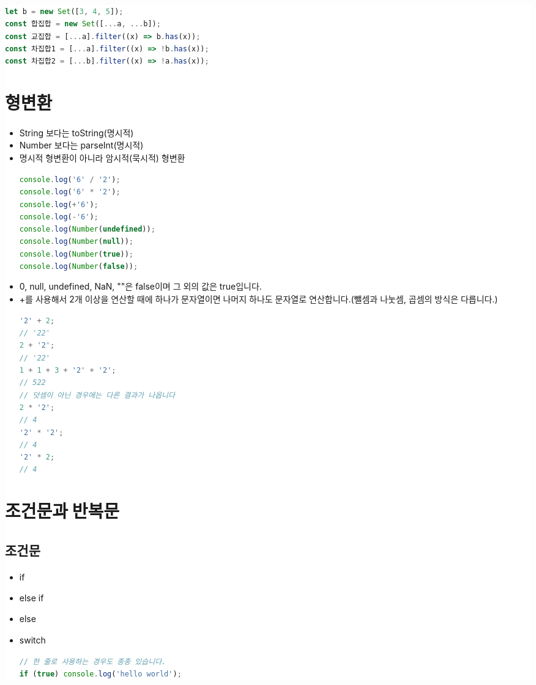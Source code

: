   ```js
  let b = new Set([3, 4, 5]);
  const 합집합 = new Set([...a, ...b]);
  const 교집합 = [...a].filter((x) => b.has(x));
  const 차집합1 = [...a].filter((x) => !b.has(x));
  const 차집합2 = [...b].filter((x) => !a.has(x));
  ```

# 형변환

- String 보다는 toString(명시적)
- Number 보다는 parseInt(명시적)
- 명시적 형변환이 아니라 암시적(묵시적) 형변환
  ```js
  console.log('6' / '2');
  console.log('6' * '2');
  console.log(+'6');
  console.log(-'6');
  console.log(Number(undefined));
  console.log(Number(null));
  console.log(Number(true));
  console.log(Number(false));
  ```
- 0, null, undefined, NaN, ""은 false이며 그 외의 값은 true입니다.
- +를 사용해서 2개 이상을 연산할 때에 하나가 문자열이면 나머지 하나도 문자열로 연산합니다.(뺄셈과 나눗셈, 곱셈의 방식은 다릅니다.)
  ```js
  '2' + 2;
  // '22'
  2 + '2';
  // '22'
  1 + 1 + 3 + '2' + '2';
  // 522
  // 덧셈이 아닌 경우에는 다른 결과가 나옵니다
  2 * '2';
  // 4
  '2' * '2';
  // 4
  '2' * 2;
  // 4
  ```

# 조건문과 반복문

## 조건문

- if
- else if
- else
- switch

  ```js
  // 한 줄로 사용하는 경우도 종종 있습니다.
  if (true) console.log('hello world');
  ```
